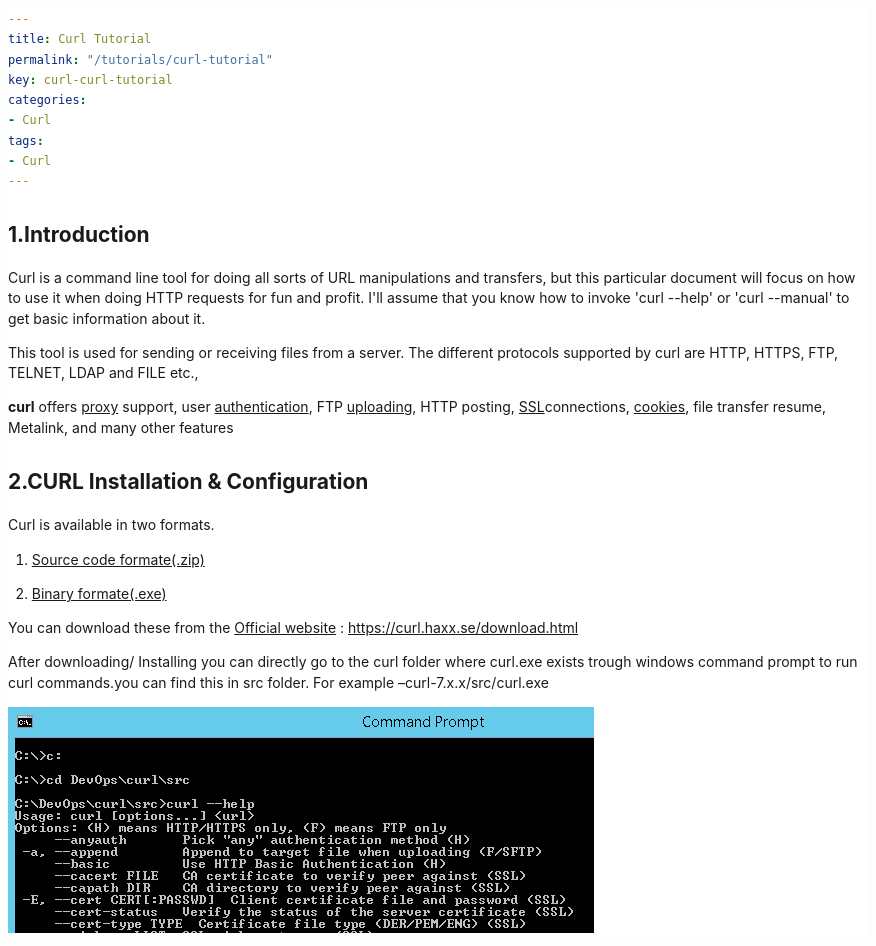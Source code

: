 ```yaml
---
title: Curl Tutorial
permalink: "/tutorials/curl-tutorial"
key: curl-curl-tutorial
categories:
- Curl
tags:
- Curl
---
```


1.Introduction
---------------

Curl is a command line tool for doing all sorts of URL manipulations and
transfers, but this particular document will focus on how to use it when doing
HTTP requests for fun and profit. I'll assume that you know how to invoke 'curl
--help' or 'curl --manual' to get basic information about it.

This tool is used for sending or receiving files from a server. The different
protocols supported by curl are HTTP, HTTPS, FTP, TELNET, LDAP and FILE etc.,

**curl** offers [proxy](http://www.computerhope.com/jargon/p/proxyser.htm) support,
user [authentication](http://www.computerhope.com/jargon/a/auth.htm),
FTP [uploading](http://www.computerhope.com/jargon/u/upload.htm), HTTP
posting, [SSL](http://www.computerhope.com/jargon/s/ssl.htm)connections, [cookies](http://www.computerhope.com/jargon/c/cookie.htm),
file transfer resume, Metalink, and many other features

2.CURL Installation & Configuration
------------------------------------

Curl is available in two formats.

1.  [Source code formate(.zip)](https://curl.haxx.se/download.html)

2.  [Binary formate(.exe)](https://curl.haxx.se/dlwiz/)

You can download these from the [Official
website](https://curl.haxx.se/download.html) :
<https://curl.haxx.se/download.html>

After downloading/ Installing you can directly go to the curl folder where
curl.exe exists trough windows command prompt to run curl commands.you can find
this in src folder. For example –curl-7.x.x/src/curl.exe

![](media/b77be217f555b6b9c7baea2877366839.png)
